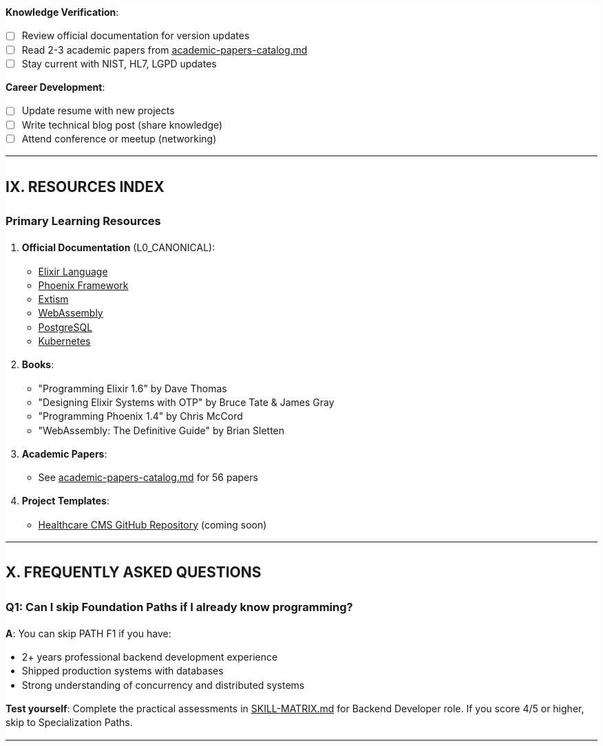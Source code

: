**Knowledge Verification**:
- [ ] Review official documentation for version updates
- [ ] Read 2-3 academic papers from [academic-papers-catalog.md](../08-BENCHMARKS-RESEARCH/academic-references/academic-papers-catalog.md)
- [ ] Stay current with NIST, HL7, LGPD updates

**Career Development**:
- [ ] Update resume with new projects
- [ ] Write technical blog post (share knowledge)
- [ ] Attend conference or meetup (networking)

---

## IX. RESOURCES INDEX

### Primary Learning Resources

1. **Official Documentation** (L0_CANONICAL):
   - [Elixir Language](https://elixir-lang.org/)
   - [Phoenix Framework](https://phoenixframework.org/)
   - [Extism](https://extism.org/)
   - [WebAssembly](https://webassembly.org/)
   - [PostgreSQL](https://postgresql.org/)
   - [Kubernetes](https://kubernetes.io/)

2. **Books**:
   - "Programming Elixir 1.6" by Dave Thomas
   - "Designing Elixir Systems with OTP" by Bruce Tate & James Gray
   - "Programming Phoenix 1.4" by Chris McCord
   - "WebAssembly: The Definitive Guide" by Brian Sletten

3. **Academic Papers**:
   - See [academic-papers-catalog.md](../08-BENCHMARKS-RESEARCH/academic-references/academic-papers-catalog.md) for 56 papers

4. **Project Templates**:
   - [Healthcare CMS GitHub Repository](https://github.com/yourusername/healthcare-cms) (coming soon)

---

## X. FREQUENTLY ASKED QUESTIONS

### Q1: Can I skip Foundation Paths if I already know programming?

**A**: You can skip PATH F1 if you have:
- 2+ years professional backend development experience
- Shipped production systems with databases
- Strong understanding of concurrency and distributed systems

**Test yourself**: Complete the practical assessments in [SKILL-MATRIX.md](./SKILL-MATRIX.md) for Backend Developer role. If you score 4/5 or higher, skip to Specialization Paths.

---